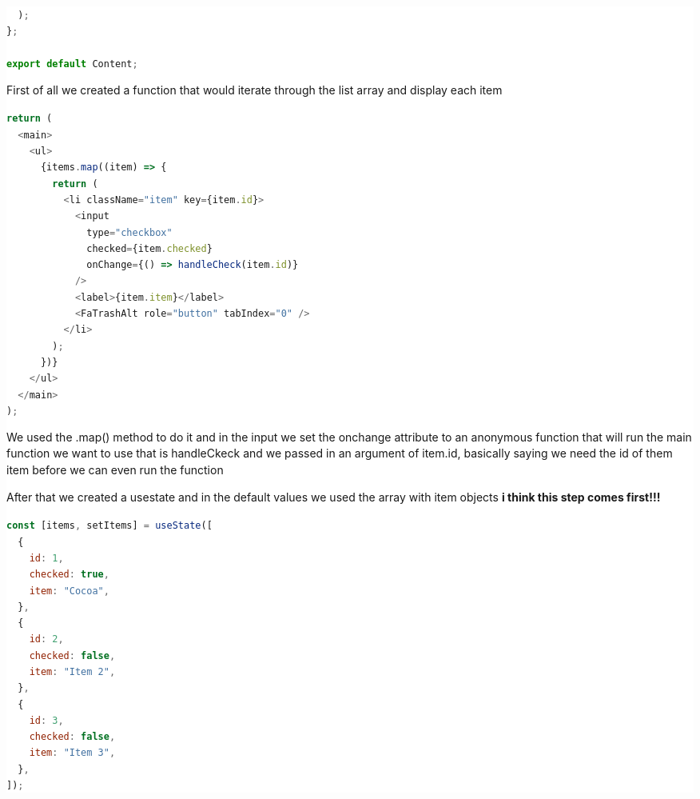 ```javascript
  );
};

export default Content;
```

First of all we created a function that would iterate through the list array and display each item

```javascript
return (
  <main>
    <ul>
      {items.map((item) => {
        return (
          <li className="item" key={item.id}>
            <input
              type="checkbox"
              checked={item.checked}
              onChange={() => handleCheck(item.id)}
            />
            <label>{item.item}</label>
            <FaTrashAlt role="button" tabIndex="0" />
          </li>
        );
      })}
    </ul>
  </main>
);
```

We used the .map() method to do it and in the input we set the onchange attribute to an anonymous function that will run the main function we want to use that is handleCkeck and we passed in an argument of item.id, basically saying we need the id of them item before we can even run the function

After that we created a usestate and in the default values we used the array with item objects **i think this step comes first!!!**

```javascript
const [items, setItems] = useState([
  {
    id: 1,
    checked: true,
    item: "Cocoa",
  },
  {
    id: 2,
    checked: false,
    item: "Item 2",
  },
  {
    id: 3,
    checked: false,
    item: "Item 3",
  },
]);
```
